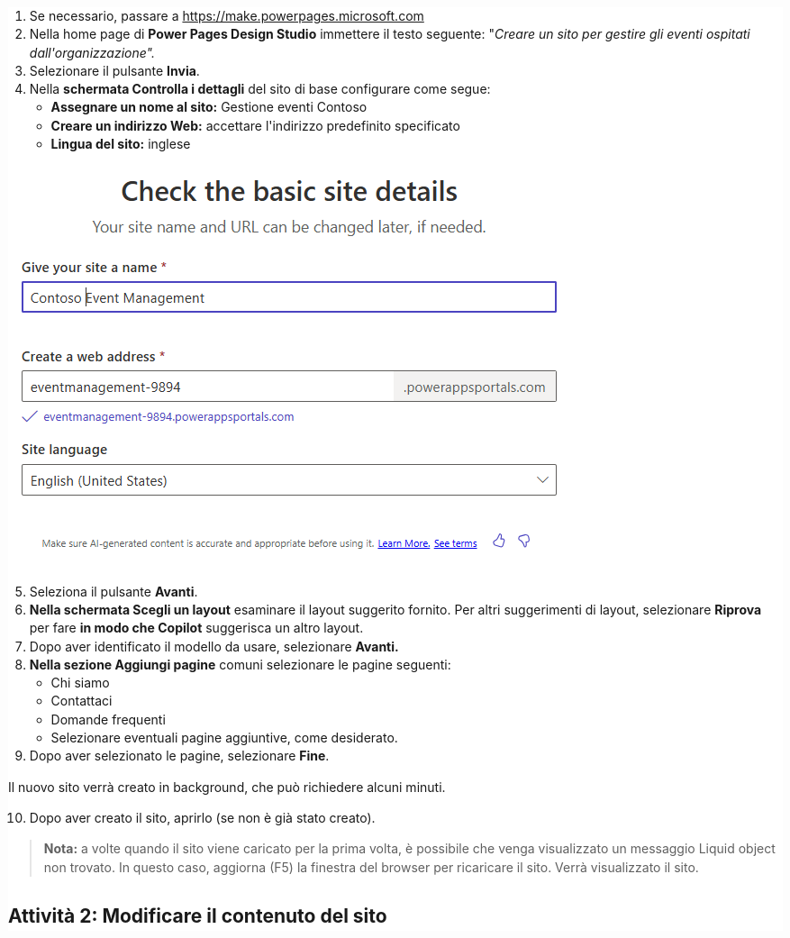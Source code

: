 1.  Se necessario, passare a <https://make.powerpages.microsoft.com>
2.  Nella home page di **Power Pages Design Studio** immettere il testo seguente: "*Creare un sito per gestire gli eventi ospitati dall'organizzazione".*
3.  Selezionare il pulsante **Invia**.
4.  Nella **schermata Controlla i dettagli** del sito di base configurare come segue:
    - **Assegnare un nome al sito:** Gestione eventi Contoso
    - **Creare un indirizzo Web:** accettare l'indirizzo predefinito specificato
    - **Lingua del sito:** inglese

![Screenshot che mostra i dettagli del sito di base](media/9a5bc928349720c1da2f112bf1baf562.png)

5.  Seleziona il pulsante **Avanti**.
6.  **Nella schermata Scegli un layout** esaminare il layout suggerito fornito. Per altri suggerimenti di layout, selezionare **Riprova** per fare **in modo che Copilot** suggerisca un altro layout.
7.  Dopo aver identificato il modello da usare, selezionare **Avanti.**
8.  **Nella sezione Aggiungi pagine** comuni selezionare le pagine seguenti:
    - Chi siamo
    - Contattaci
    - Domande frequenti
    - Selezionare eventuali pagine aggiuntive, come desiderato.
9.  Dopo aver selezionato le pagine, selezionare **Fine**.

Il nuovo sito verrà creato in background, che può richiedere alcuni minuti.

10.  Dopo aver creato il sito, aprirlo (se non è già stato creato).

> **Nota:** a volte quando il sito viene caricato per la prima volta, è possibile che venga visualizzato un messaggio Liquid object non trovato. In questo caso, aggiorna (F5) la finestra del browser per ricaricare il sito. Verrà visualizzato il sito.

## Attività 2: Modificare il contenuto del sito

